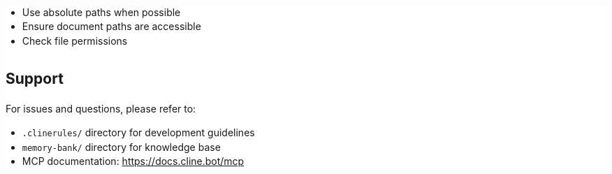 - Use absolute paths when possible
- Ensure document paths are accessible
- Check file permissions

## Support

For issues and questions, please refer to:
- `.clinerules/` directory for development guidelines
- `memory-bank/` directory for knowledge base
- MCP documentation: https://docs.cline.bot/mcp
